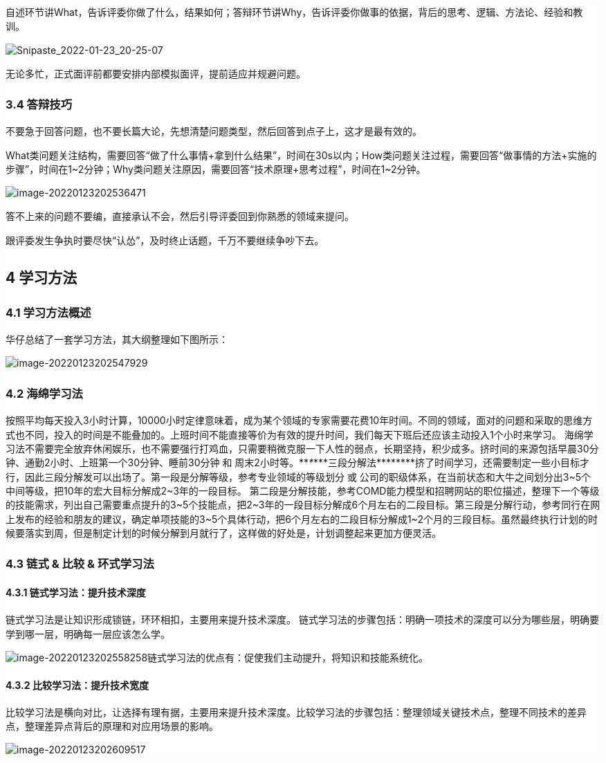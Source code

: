 自述环节讲What，告诉评委你做了什么，结果如何；答辩环节讲Why，告诉评委你做事的依据，背后的思考、逻辑、方法论、经验和教训。

![Snipaste_2022-01-23_20-25-07](https://www.lovebetterworld.com:8443/uploads/2022/05/03/6271419b5760b.png)

无论多忙，正式面评前都要安排内部模拟面评，提前适应并规避问题。

### 3.4 答辩技巧

不要急于回答问题，也不要长篇大论，先想清楚问题类型，然后回答到点子上，这才是最有效的。

What类问题关注结构，需要回答“做了什么事情+拿到什么结果”，时间在30s以内；How类问题关注过程，需要回答“做事情的方法+实施的步骤”，时间在1~2分钟；Why类问题关注原因，需要回答“技术原理+思考过程”，时间在1~2分钟。

![image-20220123202536471](https://www.lovebetterworld.com:8443/uploads/2022/05/03/6271419e7befe.png)

答不上来的问题不要编，直接承认不会，然后引导评委回到你熟悉的领域来提问。

跟评委发生争执时要尽快“认怂”，及时终止话题，千万不要继续争吵下去。

## 4 学习方法

### 4.1 学习方法概述

华仔总结了一套学习方法，其大纲整理如下图所示：

![image-20220123202547929](https://www.lovebetterworld.com:8443/uploads/2022/05/03/627141a13b6a7.png)

### 4.2 海绵学习法

按照平均每天投入3小时计算，10000小时定律意味着，成为某个领域的专家需要花费10年时间。不同的领域，面对的问题和采取的思维方式也不同，投入的时间是不能叠加的。上班时间不能直接等价为有效的提升时间，我们每天下班后还应该主动投入1个小时来学习。
海绵学习法不需要完全放弃休闲娱乐，也不需要强行打鸡血，只需要稍微克服一下人性的弱点，长期坚持，积少成多。挤时间的来源包括早晨30分钟、通勤2小时、上班第一个30分钟、睡前30分钟 和 周末2小时等。***\**\*\*\*三段分解法\*\*\*\*\****挤了时间学习，还需要制定一些小目标才行，因此三段分解发可以出场了。第一段是分解等级，参考专业领域的等级划分 或 公司的职级体系，在当前状态和大牛之间划分出3~5个中间等级，把10年的宏大目标分解成2~3年的一段目标。
第二段是分解技能，参考COMD能力模型和招聘网站的职位描述，整理下一个等级的技能需求，列出自己需要重点提升的3~5个技能点，把2~3年的一段目标分解成6个月左右的二段目标。第三段是分解行动，参考同行在网上发布的经验和朋友的建议，确定单项技能的3~5个具体行动，把6个月左右的二段目标分解成1~2个月的三段目标。虽然最终执行计划的时候要落实到周，但是制定计划的时候分解到月就行了，这样做的好处是，计划调整起来更加方便灵活。

### 4.3 链式 & 比较 & 环式学习法

#### 4.3.1 链式学习法：提升技术深度

链式学习法是让知识形成锁链，环环相扣，主要用来提升技术深度。
链式学习法的步骤包括：明确一项技术的深度可以分为哪些层，明确要学到哪一层，明确每一层应该怎么学。

![image-20220123202558258](https://www.lovebetterworld.com:8443/uploads/2022/05/03/627141a4bfd43.png)链式学习法的优点有：促使我们主动提升，将知识和技能系统化。

#### 4.3.2 比较学习法：提升技术宽度

比较学习法是横向对比，让选择有理有据，主要用来提升技术深度。比较学习法的步骤包括：整理领域关键技术点，整理不同技术的差异点，整理差异点背后的原理和对应用场景的影响。

![image-20220123202609517](https://www.lovebetterworld.com:8443/uploads/2022/05/03/627141a6efb67.png)
